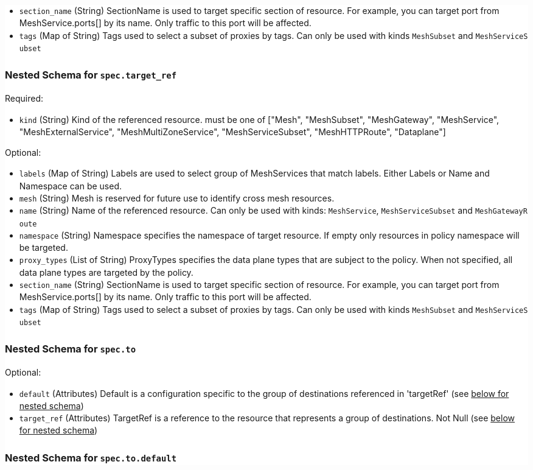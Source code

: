 - `section_name` (String) SectionName is used to target specific section of resource.
For example, you can target port from MeshService.ports[] by its name. Only traffic to this port will be affected.
- `tags` (Map of String) Tags used to select a subset of proxies by tags. Can only be used with kinds
`MeshSubset` and `MeshServiceSubset`



<a id="nestedatt--spec--target_ref"></a>
### Nested Schema for `spec.target_ref`

Required:

- `kind` (String) Kind of the referenced resource. must be one of ["Mesh", "MeshSubset", "MeshGateway", "MeshService", "MeshExternalService", "MeshMultiZoneService", "MeshServiceSubset", "MeshHTTPRoute", "Dataplane"]

Optional:

- `labels` (Map of String) Labels are used to select group of MeshServices that match labels. Either Labels or
Name and Namespace can be used.
- `mesh` (String) Mesh is reserved for future use to identify cross mesh resources.
- `name` (String) Name of the referenced resource. Can only be used with kinds: `MeshService`,
`MeshServiceSubset` and `MeshGatewayRoute`
- `namespace` (String) Namespace specifies the namespace of target resource. If empty only resources in policy namespace
will be targeted.
- `proxy_types` (List of String) ProxyTypes specifies the data plane types that are subject to the policy. When not specified,
all data plane types are targeted by the policy.
- `section_name` (String) SectionName is used to target specific section of resource.
For example, you can target port from MeshService.ports[] by its name. Only traffic to this port will be affected.
- `tags` (Map of String) Tags used to select a subset of proxies by tags. Can only be used with kinds
`MeshSubset` and `MeshServiceSubset`


<a id="nestedatt--spec--to"></a>
### Nested Schema for `spec.to`

Optional:

- `default` (Attributes) Default is a configuration specific to the group of destinations referenced in
'targetRef' (see [below for nested schema](#nestedatt--spec--to--default))
- `target_ref` (Attributes) TargetRef is a reference to the resource that represents a group of
destinations.
Not Null (see [below for nested schema](#nestedatt--spec--to--target_ref))

<a id="nestedatt--spec--to--default"></a>
### Nested Schema for `spec.to.default`
